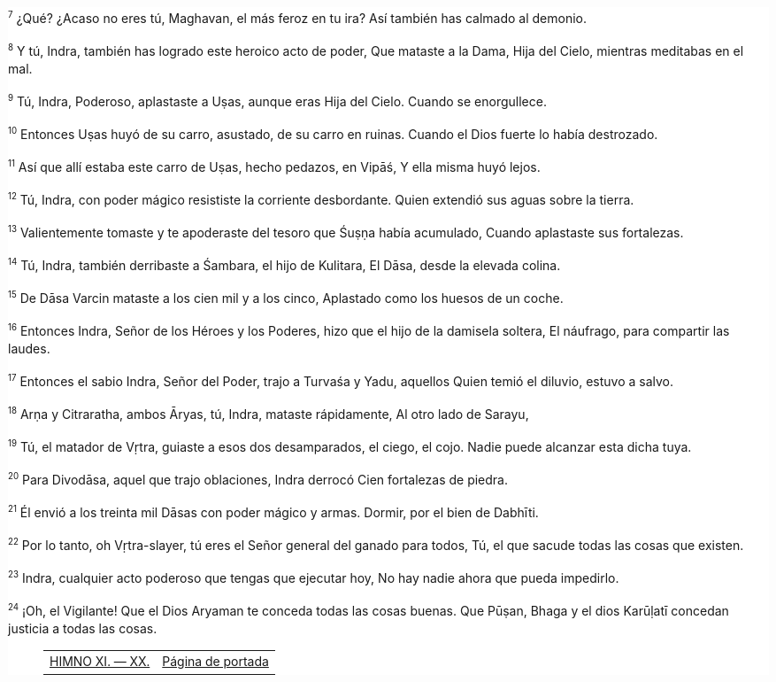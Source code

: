 <p id="v7"><sup><small>7</small></sup> ¿Qué? ¿Acaso no eres tú, Maghavan, el más feroz en tu ira?
Así también has calmado al demonio.
<p id="v8"><sup><small>8</small></sup> Y tú, Indra, también has logrado este heroico acto de poder,
Que mataste a la Dama, Hija del Cielo, mientras meditabas en el mal.
<p id="v9"><sup><small>9</small></sup> Tú, Indra, Poderoso, aplastaste a Uṣas, aunque eras Hija del Cielo.
Cuando se enorgullece.
<p id="v10"><sup><small>10</small></sup> Entonces Uṣas huyó de su carro, asustado, de su carro en ruinas.
Cuando el Dios fuerte lo había destrozado.
<p id="v11"><sup><small>11</small></sup> Así que allí estaba este carro de Uṣas, hecho pedazos, en Vipāś,
Y ella misma huyó lejos.
<p id="v12"><sup><small>12</small></sup> Tú, Indra, con poder mágico resististe la corriente desbordante.
Quien extendió sus aguas sobre la tierra.
<p id="v13"><sup><small>13</small></sup> Valientemente tomaste y te apoderaste del tesoro que Śuṣṇa había acumulado,
Cuando aplastaste sus fortalezas.
<p id="v14"><sup><small>14</small></sup> Tú, Indra, también derribaste a Śambara, el hijo de Kulitara,
El Dāsa, desde la elevada colina.
<p id="v15"><sup><small>15</small></sup> De Dāsa Varcin mataste a los cien mil y a los cinco,
Aplastado como los huesos de un coche.
<p id="v16"><sup><small>16</small></sup> Entonces Indra, Señor de los Héroes y los Poderes, hizo que el hijo de la damisela soltera,
El náufrago, para compartir las laudes.
<p id="v17"><sup><small>17</small></sup> Entonces el sabio Indra, Señor del Poder, trajo a Turvaśa y Yadu, aquellos
Quien temió el diluvio, estuvo a salvo.
<p id="v18"><sup><small>18</small></sup> Arṇa y Citraratha, ambos Āryas, tú, Indra, mataste rápidamente,
Al otro lado de Sarayu,
<p id="v19"><sup><small>19</small></sup> Tú, el matador de Vṛtra, guiaste a esos dos desamparados, el ciego, el cojo.
Nadie puede alcanzar esta dicha tuya.
<p id="v20"><sup><small>20</small></sup> Para Divodāsa, aquel que trajo oblaciones, Indra derrocó
Cien fortalezas de piedra.
<p id="v21"><sup><small>21</small></sup> Él envió a los treinta mil Dāsas con poder mágico y armas.
Dormir, por el bien de Dabhīti.
<p id="v22"><sup><small>22</small></sup> Por lo tanto, oh Vṛtra-slayer, tú eres el Señor general del ganado para todos,
Tú, el que sacude todas las cosas que existen.
<p id="v23"><sup><small>23</small></sup> Indra, cualquier acto poderoso que tengas que ejecutar hoy,
No hay nadie ahora que pueda impedirlo.
<p id="v24"><sup><small>24</small></sup> ¡Oh, el Vigilante! Que el Dios Aryaman te conceda todas las cosas buenas.
Que Pūṣan, Bhaga y el dios Karūḷatī concedan justicia a todas las cosas.

<figure class="table chapter-navigator">
  <table>
    <tbody>
      <tr>
        <td>
        <a href="/es/book/Hinduism/The_Rig_Veda/Book_4_20">
          <span class="mdi mdi-arrow-left-drop-circle"></span><span class="pl-2">HIMNO XI. — XX.</span>
        </a>
        </td>
        <td>
        <a href="/es/book/Hinduism/The_Rig_Veda">
          <span class="mdi mdi-book-open-variant"></span><span class="pl-2">Página de portada</span>
        </a>
        </td>